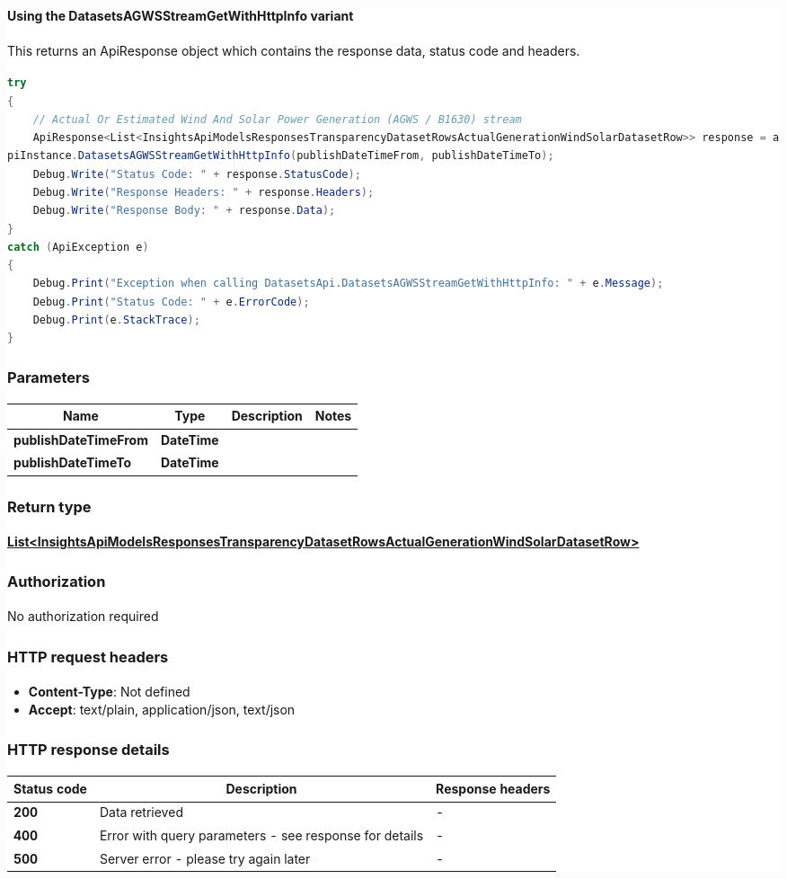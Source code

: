 #### Using the DatasetsAGWSStreamGetWithHttpInfo variant
This returns an ApiResponse object which contains the response data, status code and headers.

```csharp
try
{
    // Actual Or Estimated Wind And Solar Power Generation (AGWS / B1630) stream
    ApiResponse<List<InsightsApiModelsResponsesTransparencyDatasetRowsActualGenerationWindSolarDatasetRow>> response = apiInstance.DatasetsAGWSStreamGetWithHttpInfo(publishDateTimeFrom, publishDateTimeTo);
    Debug.Write("Status Code: " + response.StatusCode);
    Debug.Write("Response Headers: " + response.Headers);
    Debug.Write("Response Body: " + response.Data);
}
catch (ApiException e)
{
    Debug.Print("Exception when calling DatasetsApi.DatasetsAGWSStreamGetWithHttpInfo: " + e.Message);
    Debug.Print("Status Code: " + e.ErrorCode);
    Debug.Print(e.StackTrace);
}
```

### Parameters

| Name | Type | Description | Notes |
|------|------|-------------|-------|
| **publishDateTimeFrom** | **DateTime** |  |  |
| **publishDateTimeTo** | **DateTime** |  |  |

### Return type

[**List&lt;InsightsApiModelsResponsesTransparencyDatasetRowsActualGenerationWindSolarDatasetRow&gt;**](InsightsApiModelsResponsesTransparencyDatasetRowsActualGenerationWindSolarDatasetRow.md)

### Authorization

No authorization required

### HTTP request headers

 - **Content-Type**: Not defined
 - **Accept**: text/plain, application/json, text/json


### HTTP response details
| Status code | Description | Response headers |
|-------------|-------------|------------------|
| **200** | Data retrieved |  -  |
| **400** | Error with query parameters - see response for details |  -  |
| **500** | Server error - please try again later |  -  |
